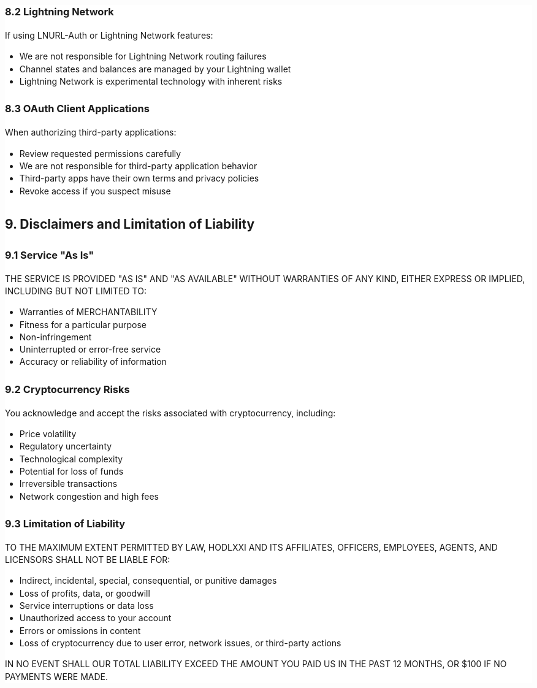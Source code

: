 ### 8.2 Lightning Network

If using LNURL-Auth or Lightning Network features:

- We are not responsible for Lightning Network routing failures
- Channel states and balances are managed by your Lightning wallet
- Lightning Network is experimental technology with inherent risks

### 8.3 OAuth Client Applications

When authorizing third-party applications:

- Review requested permissions carefully
- We are not responsible for third-party application behavior
- Third-party apps have their own terms and privacy policies
- Revoke access if you suspect misuse

## 9. Disclaimers and Limitation of Liability

### 9.1 Service "As Is"

THE SERVICE IS PROVIDED "AS IS" AND "AS AVAILABLE" WITHOUT WARRANTIES OF ANY KIND, EITHER EXPRESS OR IMPLIED, INCLUDING BUT NOT LIMITED TO:

- Warranties of MERCHANTABILITY
- Fitness for a particular purpose
- Non-infringement
- Uninterrupted or error-free service
- Accuracy or reliability of information

### 9.2 Cryptocurrency Risks

You acknowledge and accept the risks associated with cryptocurrency, including:

- Price volatility
- Regulatory uncertainty
- Technological complexity
- Potential for loss of funds
- Irreversible transactions
- Network congestion and high fees

### 9.3 Limitation of Liability

TO THE MAXIMUM EXTENT PERMITTED BY LAW, HODLXXI AND ITS AFFILIATES, OFFICERS, EMPLOYEES, AGENTS, AND LICENSORS SHALL NOT BE LIABLE FOR:

- Indirect, incidental, special, consequential, or punitive damages
- Loss of profits, data, or goodwill
- Service interruptions or data loss
- Unauthorized access to your account
- Errors or omissions in content
- Loss of cryptocurrency due to user error, network issues, or third-party actions

IN NO EVENT SHALL OUR TOTAL LIABILITY EXCEED THE AMOUNT YOU PAID US IN THE PAST 12 MONTHS, OR $100 IF NO PAYMENTS WERE MADE.
